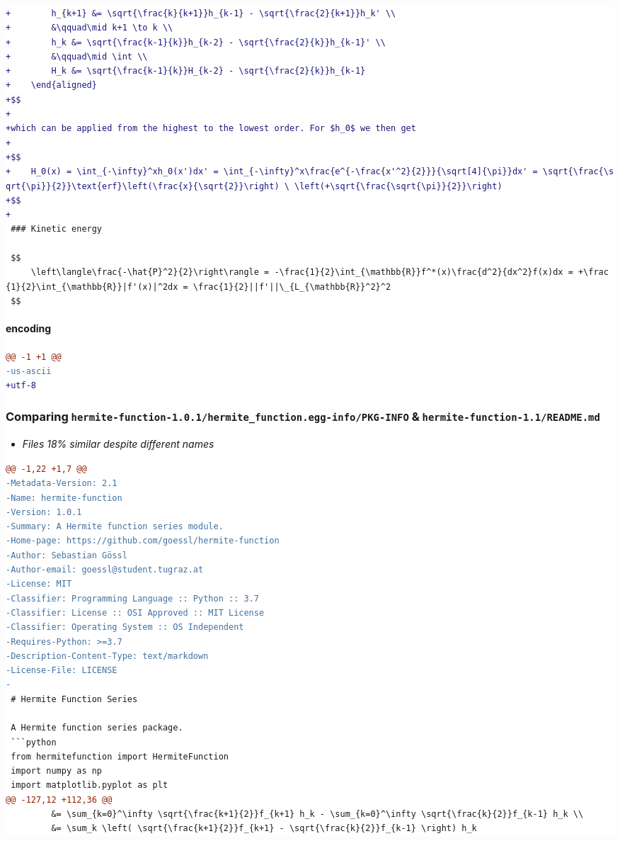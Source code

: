 ```diff
+        h_{k+1} &= \sqrt{\frac{k}{k+1}}h_{k-1} - \sqrt{\frac{2}{k+1}}h_k' \\
+        &\qquad\mid k+1 \to k \\
+        h_k &= \sqrt{\frac{k-1}{k}}h_{k-2} - \sqrt{\frac{2}{k}}h_{k-1}' \\
+        &\qquad\mid \int \\
+        H_k &= \sqrt{\frac{k-1}{k}}H_{k-2} - \sqrt{\frac{2}{k}}h_{k-1}
+    \end{aligned}
+$$
+
+which can be applied from the highest to the lowest order. For $h_0$ we then get
+
+$$
+    H_0(x) = \int_{-\infty}^xh_0(x')dx' = \int_{-\infty}^x\frac{e^{-\frac{x'^2}{2}}}{\sqrt[4]{\pi}}dx' = \sqrt{\frac{\sqrt{\pi}}{2}}\text{erf}\left(\frac{x}{\sqrt{2}}\right) \ \left(+\sqrt{\frac{\sqrt{\pi}}{2}}\right)
+$$
+
 ### Kinetic energy
 
 $$
     \left\langle\frac{-\hat{P}^2}{2}\right\rangle = -\frac{1}{2}\int_{\mathbb{R}}f^*(x)\frac{d^2}{dx^2}f(x)dx = +\frac{1}{2}\int_{\mathbb{R}}|f'(x)|^2dx = \frac{1}{2}||f'||\_{L_{\mathbb{R}}^2}^2
 $$
```

#### encoding

```diff
@@ -1 +1 @@
-us-ascii
+utf-8
```

### Comparing `hermite-function-1.0.1/hermite_function.egg-info/PKG-INFO` & `hermite-function-1.1/README.md`

 * *Files 18% similar despite different names*

```diff
@@ -1,22 +1,7 @@
-Metadata-Version: 2.1
-Name: hermite-function
-Version: 1.0.1
-Summary: A Hermite function series module.
-Home-page: https://github.com/goessl/hermite-function
-Author: Sebastian Gössl
-Author-email: goessl@student.tugraz.at
-License: MIT
-Classifier: Programming Language :: Python :: 3.7
-Classifier: License :: OSI Approved :: MIT License
-Classifier: Operating System :: OS Independent
-Requires-Python: >=3.7
-Description-Content-Type: text/markdown
-License-File: LICENSE
-
 # Hermite Function Series
 
 A Hermite function series package.
 ```python
 from hermitefunction import HermiteFunction
 import numpy as np
 import matplotlib.pyplot as plt
@@ -127,12 +112,36 @@
         &= \sum_{k=0}^\infty \sqrt{\frac{k+1}{2}}f_{k+1} h_k - \sum_{k=0}^\infty \sqrt{\frac{k}{2}}f_{k-1} h_k \\
         &= \sum_k \left( \sqrt{\frac{k+1}{2}}f_{k+1} - \sqrt{\frac{k}{2}}f_{k-1} \right) h_k
```